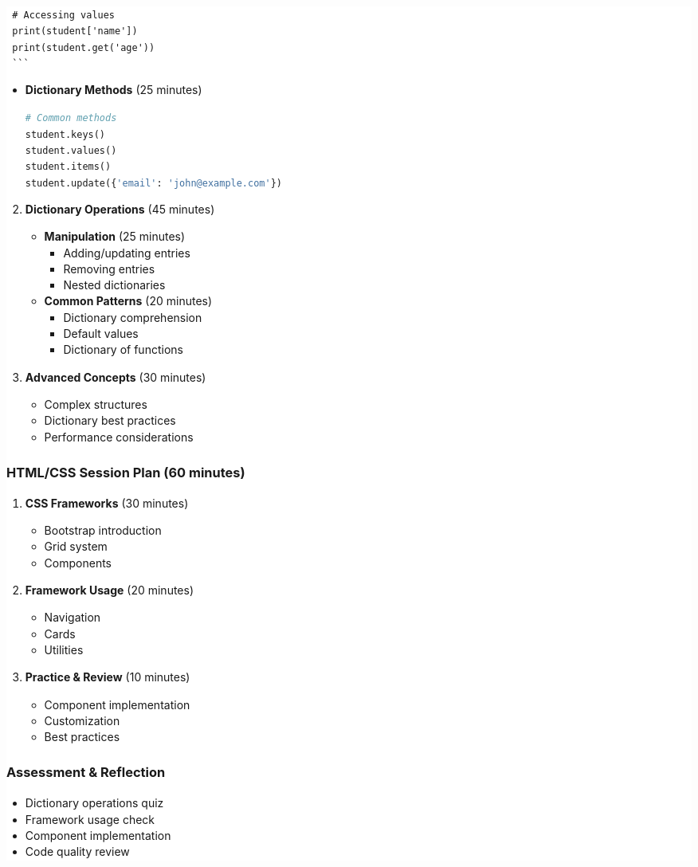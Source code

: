      # Accessing values
     print(student['name'])
     print(student.get('age'))
     ```
   - **Dictionary Methods** (25 minutes)
     ```python
     # Common methods
     student.keys()
     student.values()
     student.items()
     student.update({'email': 'john@example.com'})
     ```

2. **Dictionary Operations** (45 minutes)
   - **Manipulation** (25 minutes)
     - Adding/updating entries
     - Removing entries
     - Nested dictionaries
   - **Common Patterns** (20 minutes)
     - Dictionary comprehension
     - Default values
     - Dictionary of functions

3. **Advanced Concepts** (30 minutes)
   - Complex structures
   - Dictionary best practices
   - Performance considerations

### HTML/CSS Session Plan (60 minutes)
1. **CSS Frameworks** (30 minutes)
   - Bootstrap introduction
   - Grid system
   - Components

2. **Framework Usage** (20 minutes)
   - Navigation
   - Cards
   - Utilities

3. **Practice & Review** (10 minutes)
   - Component implementation
   - Customization
   - Best practices

### Assessment & Reflection
- Dictionary operations quiz
- Framework usage check
- Component implementation
- Code quality review
